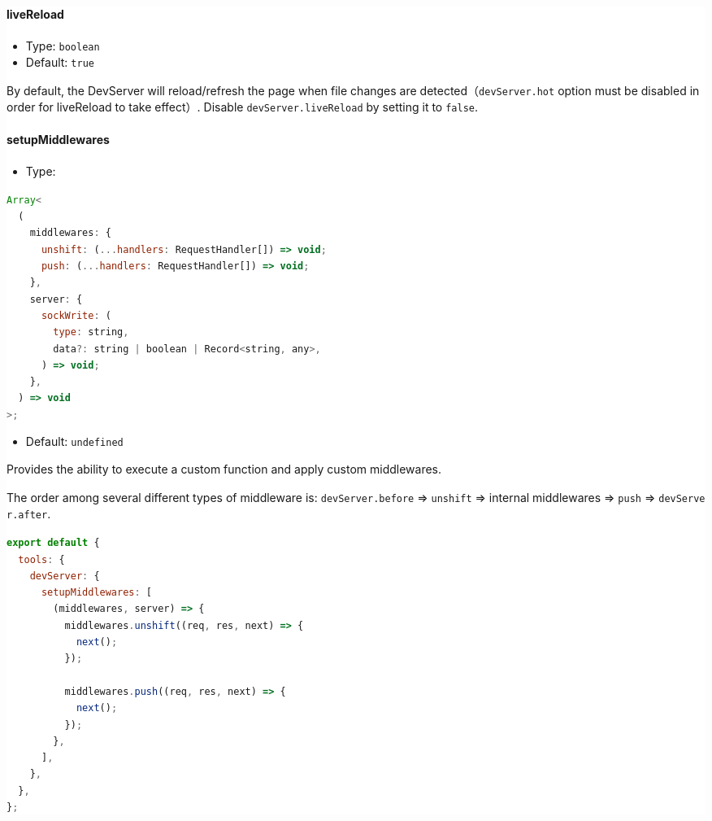 #### liveReload

- Type: `boolean`
- Default: `true`

By default, the DevServer will reload/refresh the page when file changes are detected（`devServer.hot` option must be disabled in order for liveReload to take effect）. Disable `devServer.liveReload` by setting it to `false`.

#### setupMiddlewares

- Type:

```js
Array<
  (
    middlewares: {
      unshift: (...handlers: RequestHandler[]) => void;
      push: (...handlers: RequestHandler[]) => void;
    },
    server: {
      sockWrite: (
        type: string,
        data?: string | boolean | Record<string, any>,
      ) => void;
    },
  ) => void
>;
```

- Default: `undefined`

Provides the ability to execute a custom function and apply custom middlewares.

The order among several different types of middleware is: `devServer.before` => `unshift` => internal middlewares => `push` => `devServer.after`.

```js
export default {
  tools: {
    devServer: {
      setupMiddlewares: [
        (middlewares, server) => {
          middlewares.unshift((req, res, next) => {
            next();
          });

          middlewares.push((req, res, next) => {
            next();
          });
        },
      ],
    },
  },
};
```
